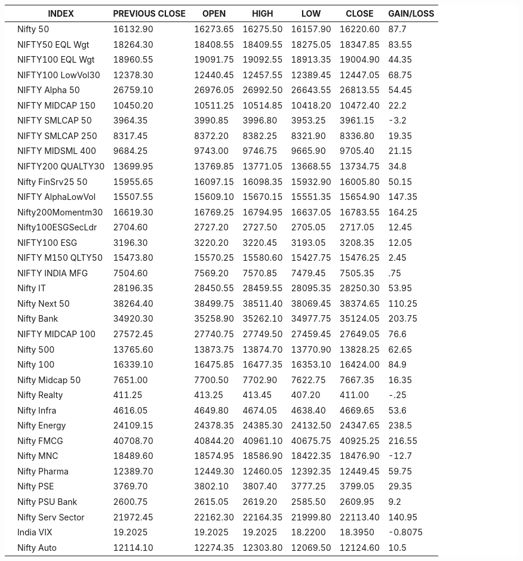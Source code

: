 


|  | INDEX | PREVIOUS CLOSE | OPEN | HIGH | LOW | CLOSE | GAIN/LOSS |
| ----- | ----- | ----- | ----- | ----- | ----- | ----- | ----- |
|  | Nifty 50 | 16132.90 | 16273.65 | 16275.50 | 16157.90 | 16220.60 | 87.7 |
|  | NIFTY50 EQL Wgt | 18264.30 | 18408.55 | 18409.55 | 18275.05 | 18347.85 | 83.55 |
|  | NIFTY100 EQL Wgt | 18960.55 | 19091.75 | 19092.55 | 18913.35 | 19004.90 | 44.35 |
|  | NIFTY100 LowVol30 | 12378.30 | 12440.45 | 12457.55 | 12389.45 | 12447.05 | 68.75 |
|  | NIFTY Alpha 50 | 26759.10 | 26976.05 | 26992.50 | 26643.55 | 26813.55 | 54.45 |
|  | NIFTY MIDCAP 150 | 10450.20 | 10511.25 | 10514.85 | 10418.20 | 10472.40 | 22.2 |
|  | NIFTY SMLCAP 50 | 3964.35 | 3990.85 | 3996.80 | 3953.25 | 3961.15 | -3.2 |
|  | NIFTY SMLCAP 250 | 8317.45 | 8372.20 | 8382.25 | 8321.90 | 8336.80 | 19.35 |
|  | NIFTY MIDSML 400 | 9684.25 | 9743.00 | 9746.75 | 9665.90 | 9705.40 | 21.15 |
|  | NIFTY200 QUALTY30 | 13699.95 | 13769.85 | 13771.05 | 13668.55 | 13734.75 | 34.8 |
|  | Nifty FinSrv25 50 | 15955.65 | 16097.15 | 16098.35 | 15932.90 | 16005.80 | 50.15 |
|  | NIFTY AlphaLowVol | 15507.55 | 15609.10 | 15670.15 | 15551.35 | 15654.90 | 147.35 |
|  | Nifty200Momentm30 | 16619.30 | 16769.25 | 16794.95 | 16637.05 | 16783.55 | 164.25 |
|  | Nifty100ESGSecLdr | 2704.60 | 2727.20 | 2727.50 | 2705.05 | 2717.05 | 12.45 |
|  | NIFTY100 ESG | 3196.30 | 3220.20 | 3220.45 | 3193.05 | 3208.35 | 12.05 |
|  | NIFTY M150 QLTY50 | 15473.80 | 15570.25 | 15580.60 | 15427.75 | 15476.25 | 2.45 |
|  | NIFTY INDIA MFG | 7504.60 | 7569.20 | 7570.85 | 7479.45 | 7505.35 | .75 |
|  | Nifty IT | 28196.35 | 28450.55 | 28459.55 | 28095.35 | 28250.30 | 53.95 |
|  | Nifty Next 50 | 38264.40 | 38499.75 | 38511.40 | 38069.45 | 38374.65 | 110.25 |
|  | Nifty Bank | 34920.30 | 35258.90 | 35262.10 | 34977.75 | 35124.05 | 203.75 |
|  | NIFTY MIDCAP 100 | 27572.45 | 27740.75 | 27749.50 | 27459.45 | 27649.05 | 76.6 |
|  | Nifty 500 | 13765.60 | 13873.75 | 13874.70 | 13770.90 | 13828.25 | 62.65 |
|  | Nifty 100 | 16339.10 | 16475.85 | 16477.35 | 16353.10 | 16424.00 | 84.9 |
|  | Nifty Midcap 50 | 7651.00 | 7700.50 | 7702.90 | 7622.75 | 7667.35 | 16.35 |
|  | Nifty Realty | 411.25 | 413.25 | 413.45 | 407.20 | 411.00 | -.25 |
|  | Nifty Infra | 4616.05 | 4649.80 | 4674.05 | 4638.40 | 4669.65 | 53.6 |
|  | Nifty Energy | 24109.15 | 24378.35 | 24385.30 | 24132.50 | 24347.65 | 238.5 |
|  | Nifty FMCG | 40708.70 | 40844.20 | 40961.10 | 40675.75 | 40925.25 | 216.55 |
|  | Nifty MNC | 18489.60 | 18574.95 | 18586.90 | 18422.35 | 18476.90 | -12.7 |
|  | Nifty Pharma | 12389.70 | 12449.30 | 12460.05 | 12392.35 | 12449.45 | 59.75 |
|  | Nifty PSE | 3769.70 | 3802.10 | 3807.40 | 3777.25 | 3799.05 | 29.35 |
|  | Nifty PSU Bank | 2600.75 | 2615.05 | 2619.20 | 2585.50 | 2609.95 | 9.2 |
|  | Nifty Serv Sector | 21972.45 | 22162.30 | 22164.35 | 21999.80 | 22113.40 | 140.95 |
|  | India VIX | 19.2025 | 19.2025 | 19.2025 | 18.2200 | 18.3950 | -0.8075 |
|  | Nifty Auto | 12114.10 | 12274.35 | 12303.80 | 12069.50 | 12124.60 | 10.5 |